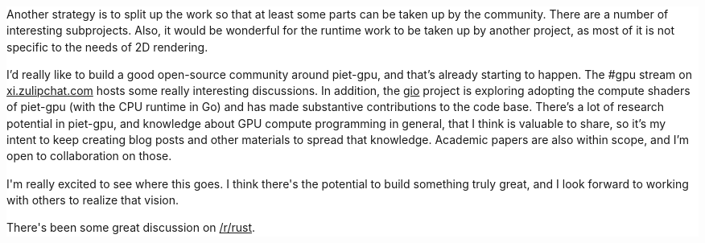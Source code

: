 Another strategy is to split up the work so that at least some parts can be taken up by the community. There are a number of interesting subprojects. Also, it would be wonderful for the runtime work to be taken up by another project, as most of it is not specific to the needs of 2D rendering.

I’d really like to build a good open-source community around piet-gpu, and that’s already starting to happen. The #gpu stream on [xi.zulipchat.com] hosts some really interesting discussions. In addition, the [gio] project is exploring adopting the compute shaders of piet-gpu (with the CPU runtime in Go) and has made substantive contributions to the code base. There’s a lot of research potential in piet-gpu, and knowledge about GPU compute programming in general, that I think is valuable to share, so it’s my intent to keep creating blog posts and other materials to spread that knowledge. Academic papers are also within scope, and I’m open to collaboration on those.

I'm really excited to see where this goes. I think there's the potential to build something truly great, and I look forward to working with others to realize that vision.

There's been some great discussion on [/r/rust](https://www.reddit.com/r/rust/comments/kal8ac/the_pietgpu_vision/).

[hz]: https://en.wikipedia.org/wiki/Hz-program
[spirv to ispc translator]: https://software.intel.com/content/www/us/en/develop/articles/spir-v-to-ispc-convert-gpu-compute-to-the-cpu.html
[tiny-skia]: https://github.com/RazrFalcon/tiny-skia
[raqote]: https://github.com/jrmuizel/raqote
[Blend2D]: https://blend2d.com/
[amstelvar]: https://variablefonts.typenetwork.com/topics/spacing/justification
[kashida]: https://andreasmhallberg.github.io/stretchable-kashida/
[SwiftShader]: https://swiftshader.googlesource.com/SwiftShader
[Lavapipe]: https://www.phoronix.com/scan.php?page=news_item&px=Mesa-Vulkan-Lavapipe
[glsl-to-cxx]: https://github.com/servo/webrender/tree/master/glsl-to-cxx
[sort-middle architecture]: https://raphlinus.github.io/rust/graphics/gpu/2020/06/12/sort-middle.html
[vulkan.gpuinfo.org]: https://vulkan.gpuinfo.org
[Vulkan Portability Extension]: https://www.khronos.org/blog/fighting-fragmentation-vulkan-portability-extension-released-implementations-shipping
[xi.zulipchat.com]: https://xi.zulipchat.com
[glyf]: https://docs.microsoft.com/en-us/typography/opentype/spec/glyf
[gvar]: https://docs.microsoft.com/en-us/typography/opentype/spec/gvar
[VkFFT]: https://github.com/DTolm/VkFFT
[Spinel]: https://fuchsia.googlesource.com/fuchsia/+/refs/heads/master/src/graphics/lib/compute/spinel/
[wgpu]: https://github.com/gfx-rs/wgpu
[naga]: https://github.com/gfx-rs/naga
[descriptor indexing]: http://chunkstories.xyz/blog/a-note-on-descriptor-indexing/
[rich text API]: https://www.cmyr.net/blog/piet-text-work.html
[Guillotière]: https://github.com/nical/guillotiere
[Étagère]: https://crates.io/crates/etagere
[variable font technology]: https://docs.microsoft.com/en-us/typography/opentype/spec/otvaroverview
[MSAA]: https://en.wikipedia.org/wiki/Multisample_anti-aliasing
[tradition of libart]: https://people.gnome.org/~mathieu/libart/internals.html
[stem darkening]: https://freetype.org/freetype2/docs/hinting/text-rendering-general.html
[subpixel rendering]: https://en.wikipedia.org/wiki/Subpixel_rendering
[HDR]: https://en.wikipedia.org/wiki/High-dynamic-range_imaging
[blurred rounded rectangle]: https://raphlinus.github.io/graphics/2020/04/21/blurred-rounded-rects.html
[gio]: https://gioui.org/
[Minikin]: https://android.googlesource.com/platform/frameworks/minikin/
[#42]: https://github.com/linebender/piet-gpu/issues/42
[#49]: https://github.com/linebender/piet-gpu/issues/49
